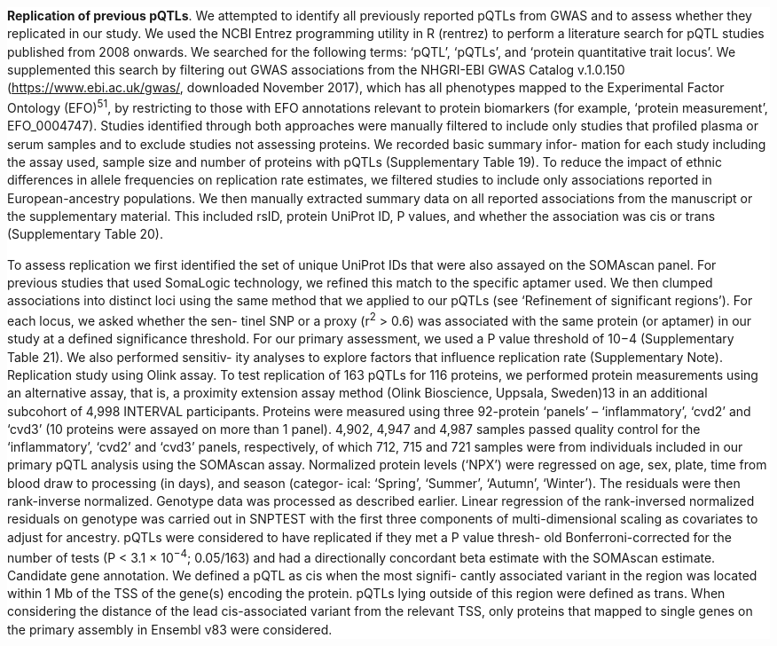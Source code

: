 **Replication of previous pQTLs**. We attempted to identify all previously reported 
pQTLs from GWAS and to assess whether they replicated in our study. We used 
the NCBI Entrez programming utility in R (rentrez) to perform a literature search 
for pQTL studies published from 2008 onwards. We searched for the following 
terms: ‘pQTL’, ‘pQTLs’, and ‘protein quantitative trait locus’. We supplemented this 
search by filtering out GWAS associations from the NHGRI-EBI GWAS Catalog 
v.1.0.150 (https://www.ebi.ac.uk/gwas/, downloaded November 2017), which has all 
phenotypes mapped to the Experimental Factor Ontology (EFO)<sup>51</sup>, by restricting to 
those with EFO annotations relevant to protein biomarkers (for example, ‘protein 
measurement’, EFO_0004747). Studies identified through both approaches were 
manually filtered to include only studies that profiled plasma or serum samples 
and to exclude studies not assessing proteins. We recorded basic summary infor-
mation for each study including the assay used, sample size and number of proteins 
with pQTLs (Supplementary Table 19). To reduce the impact of ethnic differences 
in allele frequencies on replication rate estimates, we filtered studies to include 
only associations reported in European-ancestry populations. We then manually 
extracted summary data on all reported associations from the manuscript or the 
supplementary material. This included rsID, protein UniProt ID, P values, and 
whether the association was cis or trans (Supplementary Table 20).

To assess replication we first identified the set of unique UniProt IDs that were 
also assayed on the SOMAscan panel. For previous studies that used SomaLogic 
technology, we refined this match to the specific aptamer used. We then clumped 
associations into distinct loci using the same method that we applied to our pQTLs 
(see ‘Refinement of significant regions’). For each locus, we asked whether the sen-
tinel SNP or a proxy (r<sup>2</sup> > 0.6) was associated with the same protein (or aptamer) in 
our study at a defined significance threshold. For our primary assessment, we used 
a P value threshold of 10−4 (Supplementary Table 21). We also performed sensitiv-
ity analyses to explore factors that influence replication rate (Supplementary Note).
Replication study using Olink assay. To test replication of 163 pQTLs for 116 
proteins, we performed protein measurements using an alternative assay, that is, 
a proximity extension assay method (Olink Bioscience, Uppsala, Sweden)13 in an 
additional subcohort of 4,998 INTERVAL participants. Proteins were measured 
using three 92-protein ‘panels’ – ‘inflammatory’, ‘cvd2’ and ‘cvd3’ (10 proteins were 
assayed on more than 1 panel). 4,902, 4,947 and 4,987 samples passed quality 
control for the ‘inflammatory’, ‘cvd2’ and ‘cvd3’ panels, respectively, of which 712, 
715 and 721 samples were from individuals included in our primary pQTL analysis 
using the SOMAscan assay. Normalized protein levels (‘NPX’) were regressed on 
age, sex, plate, time from blood draw to processing (in days), and season (categor-
ical: ‘Spring’, ‘Summer’, ‘Autumn’, ‘Winter’). The residuals were then rank-inverse 
normalized. Genotype data was processed as described earlier. Linear regression of 
the rank-inversed normalized residuals on genotype was carried out in SNPTEST 
with the first three components of multi-dimensional scaling as covariates to adjust 
for ancestry. pQTLs were considered to have replicated if they met a P value thresh-
old Bonferroni-corrected for the number of tests (P < 3.1 × 10<sup>−4</sup>; 0.05/163) and 
had a directionally concordant beta estimate with the SOMAscan estimate.
Candidate gene annotation. We defined a pQTL as cis when the most signifi-
cantly associated variant in the region was located within 1 Mb of the TSS of the 
gene(s) encoding the protein. pQTLs lying outside of this region were defined as 
trans. When considering the distance of the lead cis-associated variant from the 
relevant TSS, only proteins that mapped to single genes on the primary assembly 
in Ensembl v83 were considered.
